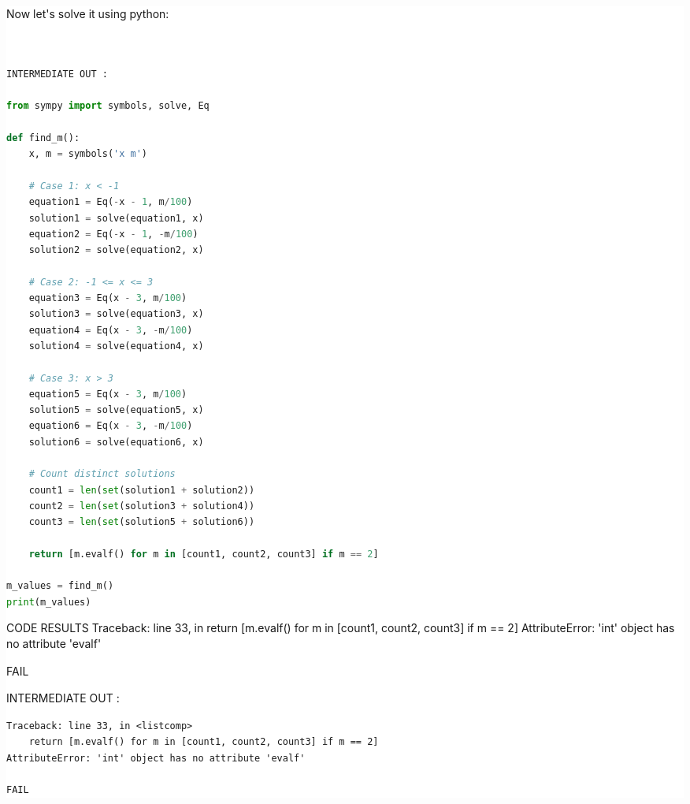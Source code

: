 Now let's solve it using python:

```python


INTERMEDIATE OUT :

from sympy import symbols, solve, Eq

def find_m():
    x, m = symbols('x m')

    # Case 1: x < -1
    equation1 = Eq(-x - 1, m/100)
    solution1 = solve(equation1, x)
    equation2 = Eq(-x - 1, -m/100)
    solution2 = solve(equation2, x)

    # Case 2: -1 <= x <= 3
    equation3 = Eq(x - 3, m/100)
    solution3 = solve(equation3, x)
    equation4 = Eq(x - 3, -m/100)
    solution4 = solve(equation4, x)

    # Case 3: x > 3
    equation5 = Eq(x - 3, m/100)
    solution5 = solve(equation5, x)
    equation6 = Eq(x - 3, -m/100)
    solution6 = solve(equation6, x)

    # Count distinct solutions
    count1 = len(set(solution1 + solution2))
    count2 = len(set(solution3 + solution4))
    count3 = len(set(solution5 + solution6))

    return [m.evalf() for m in [count1, count2, count3] if m == 2]

m_values = find_m()
print(m_values)
```

CODE RESULTS Traceback: line 33, in <listcomp>
    return [m.evalf() for m in [count1, count2, count3] if m == 2]
AttributeError: 'int' object has no attribute 'evalf'

FAIL


INTERMEDIATE OUT :
```output
Traceback: line 33, in <listcomp>
    return [m.evalf() for m in [count1, count2, count3] if m == 2]
AttributeError: 'int' object has no attribute 'evalf'

FAIL

```
